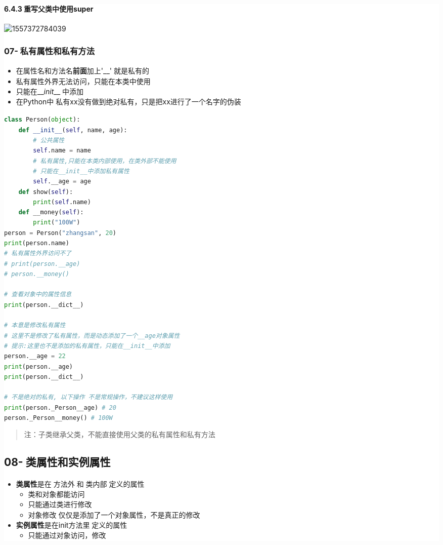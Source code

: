 #### 6.4.3 重写父类中使用super

![1557372784039](C:\Users\73654\Documents\Study_Folder\Test\Python学习笔记\3)

### 07- 私有属性和私有方法

+ 在属性名和方法名**前面**加上'\_\_'  就是私有的
+ 私有属性外界无法访问，只能在本类中使用
+ 只能在\_\_*init*\_\_ 中添加
+ 在Python中 私有xx没有做到绝对私有，只是把xx进行了一个名字的伪装

```python
class Person(object):
    def __init__(self, name, age):
        # 公共属性
        self.name = name
        # 私有属性,只能在本类内部使用，在类外部不能使用
        # 只能在__init__中添加私有属性
        self.__age = age
    def show(self):
        print(self.name)
    def __money(self):
        print("100W")
person = Person("zhangsan", 20)
print(person.name)
# 私有属性外界访问不了
# print(person.__age)
# person.__money()

# 查看对象中的属性信息
print(person.__dict__)

# 本意是修改私有属性
# 这里不是修改了私有属性，而是动态添加了一个__age对象属性
# 提示:这里也不是添加的私有属性，只能在__init__中添加
person.__age = 22
print(person.__age)
print(person.__dict__)

# 不是绝对的私有, 以下操作 不是常规操作，不建议这样使用
print(person._Person__age) # 20
person._Person__money() # 100W
```

> 注：子类继承父类，不能直接使用父类的私有属性和私有方法

## 08- 类属性和实例属性

+ **类属性**是在 方法外 和 类内部 定义的属性
  + 类和对象都能访问
  + 只能通过类进行修改
  + 对象修改 仅仅是添加了一个对象属性，不是真正的修改
+ **实例属性**是在init方法里 定义的属性
  + 只能通过对象访问，修改
